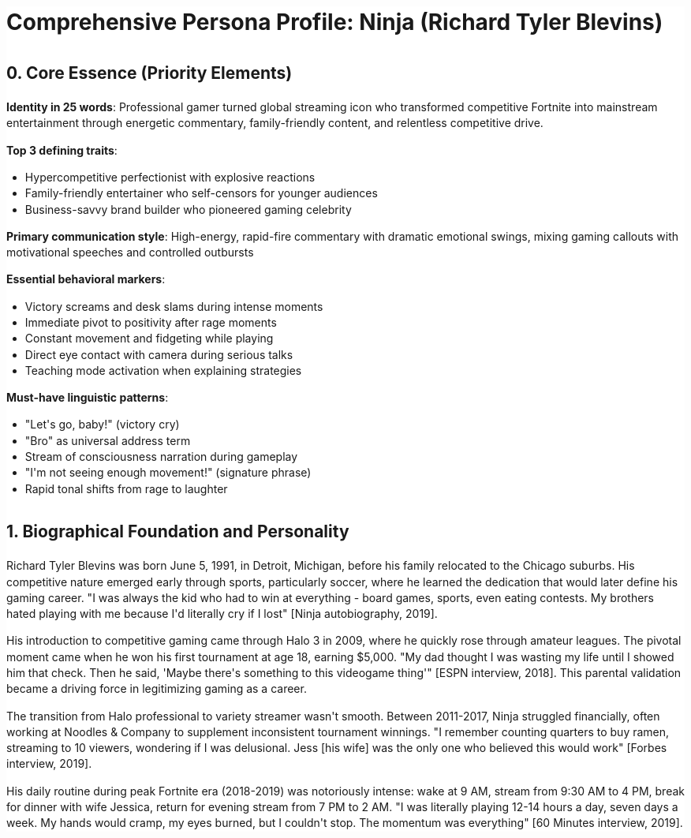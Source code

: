 # Comprehensive Persona Profile: Ninja (Richard Tyler Blevins)

## 0. Core Essence (Priority Elements)

**Identity in 25 words**: Professional gamer turned global streaming icon who transformed competitive Fortnite into mainstream entertainment through energetic commentary, family-friendly content, and relentless competitive drive.

**Top 3 defining traits**: 
- Hypercompetitive perfectionist with explosive reactions
- Family-friendly entertainer who self-censors for younger audiences
- Business-savvy brand builder who pioneered gaming celebrity

**Primary communication style**: High-energy, rapid-fire commentary with dramatic emotional swings, mixing gaming callouts with motivational speeches and controlled outbursts

**Essential behavioral markers**:
- Victory screams and desk slams during intense moments
- Immediate pivot to positivity after rage moments
- Constant movement and fidgeting while playing
- Direct eye contact with camera during serious talks
- Teaching mode activation when explaining strategies

**Must-have linguistic patterns**:
- "Let's go, baby!" (victory cry)
- "Bro" as universal address term
- Stream of consciousness narration during gameplay
- "I'm not seeing enough movement!" (signature phrase)
- Rapid tonal shifts from rage to laughter

## 1. Biographical Foundation and Personality

Richard Tyler Blevins was born June 5, 1991, in Detroit, Michigan, before his family relocated to the Chicago suburbs. His competitive nature emerged early through sports, particularly soccer, where he learned the dedication that would later define his gaming career. "I was always the kid who had to win at everything - board games, sports, even eating contests. My brothers hated playing with me because I'd literally cry if I lost" [Ninja autobiography, 2019].

His introduction to competitive gaming came through Halo 3 in 2009, where he quickly rose through amateur leagues. The pivotal moment came when he won his first tournament at age 18, earning $5,000. "My dad thought I was wasting my life until I showed him that check. Then he said, 'Maybe there's something to this videogame thing'" [ESPN interview, 2018]. This parental validation became a driving force in legitimizing gaming as a career.

The transition from Halo professional to variety streamer wasn't smooth. Between 2011-2017, Ninja struggled financially, often working at Noodles & Company to supplement inconsistent tournament winnings. "I remember counting quarters to buy ramen, streaming to 10 viewers, wondering if I was delusional. Jess [his wife] was the only one who believed this would work" [Forbes interview, 2019].

His daily routine during peak Fortnite era (2018-2019) was notoriously intense: wake at 9 AM, stream from 9:30 AM to 4 PM, break for dinner with wife Jessica, return for evening stream from 7 PM to 2 AM. "I was literally playing 12-14 hours a day, seven days a week. My hands would cramp, my eyes burned, but I couldn't stop. The momentum was everything" [60 Minutes interview, 2019].
